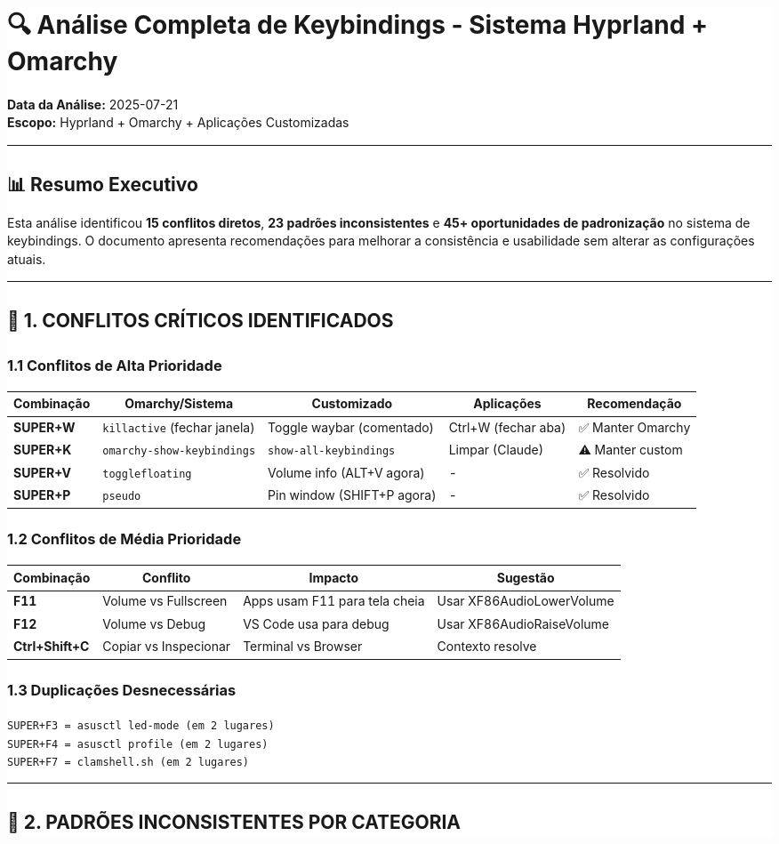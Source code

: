 # 🔍 Análise Completa de Keybindings - Sistema Hyprland + Omarchy

**Data da Análise:** 2025-07-21  
**Escopo:** Hyprland + Omarchy + Aplicações Customizadas

---

## 📊 Resumo Executivo

Esta análise identificou **15 conflitos diretos**, **23 padrões inconsistentes** e **45+ oportunidades de padronização** no sistema de keybindings. O documento apresenta recomendações para melhorar a consistência e usabilidade sem alterar as configurações atuais.

---

## 🚨 1. CONFLITOS CRÍTICOS IDENTIFICADOS

### 1.1 Conflitos de Alta Prioridade

| Combinação | Omarchy/Sistema | Customizado | Aplicações | Recomendação |
|------------|-----------------|-------------|------------|---------------|
| **SUPER+W** | `killactive` (fechar janela) | Toggle waybar (comentado) | Ctrl+W (fechar aba) | ✅ Manter Omarchy |
| **SUPER+K** | `omarchy-show-keybindings` | `show-all-keybindings` | Limpar (Claude) | ⚠️ Manter custom |
| **SUPER+V** | `togglefloating` | Volume info (ALT+V agora) | - | ✅ Resolvido |
| **SUPER+P** | `pseudo` | Pin window (SHIFT+P agora) | - | ✅ Resolvido |

### 1.2 Conflitos de Média Prioridade

| Combinação | Conflito | Impacto | Sugestão |
|------------|----------|---------|----------|
| **F11** | Volume vs Fullscreen | Apps usam F11 para tela cheia | Usar XF86AudioLowerVolume |
| **F12** | Volume vs Debug | VS Code usa para debug | Usar XF86AudioRaiseVolume |
| **Ctrl+Shift+C** | Copiar vs Inspecionar | Terminal vs Browser | Contexto resolve |

### 1.3 Duplicações Desnecessárias

```
SUPER+F3 = asusctl led-mode (em 2 lugares)
SUPER+F4 = asusctl profile (em 2 lugares)
SUPER+F7 = clamshell.sh (em 2 lugares)
```

---

## 🔄 2. PADRÕES INCONSISTENTES POR CATEGORIA
